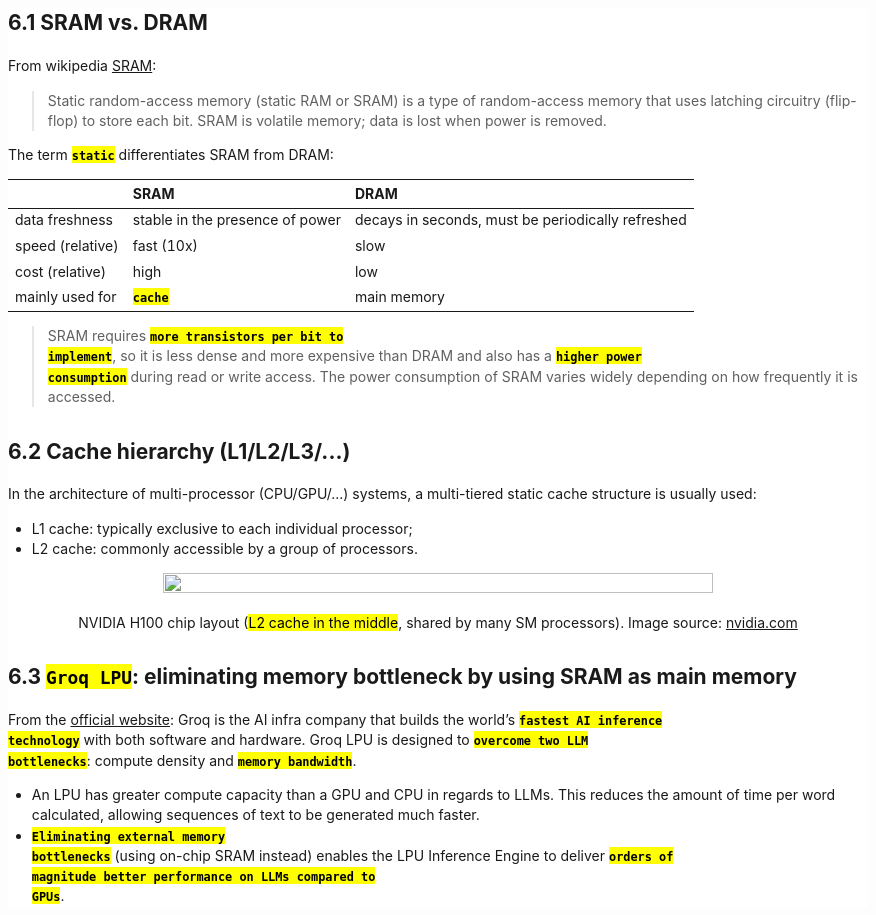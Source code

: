 ## 6.1 SRAM vs. DRAM

From wikipedia [SRAM](https://en.wikipedia.org/wiki/Static_random-access_memory):

> Static random-access memory (static RAM or SRAM) is a type of random-access
> memory that uses latching circuitry (flip-flop) to store each bit. SRAM
> is volatile memory; data is lost when power is removed.

The term **<mark><code>static</code></mark>** differentiates SRAM from DRAM:

|       | SRAM           | DRAM   |
|:------|:--------------------|:-------|
| data freshness | stable in the presence of power | decays in seconds, must be periodically refreshed|
| speed (relative) | fast (10x) | slow |
| cost (relative)  | high | low |
| mainly used for | **<mark><code>cache</code></mark>** | main memory |

> SRAM requires **<mark><code>more transistors per bit to implement</code></mark>**, so it is less dense and
> more expensive than DRAM and also has a **<mark><code>higher power consumption</code></mark>** during read
> or write access. The power consumption of SRAM varies widely depending on how
> frequently it is accessed.

## 6.2 Cache hierarchy (L1/L2/L3/...)

In the architecture of multi-processor (CPU/GPU/...) systems, a multi-tiered static cache structure is usually used:

* L1 cache: typically exclusive to each individual processor;
* L2 cache: commonly accessible by a group of processors.

<p align="center"><img src="/assets/img/gpu-notes/h100-chip-layout.jpg" width="80%" height="80%"></p>
<p align="center">NVIDIA H100 chip layout (<mark>L2 cache in the middle</mark>, shared by many SM processors). Image source:
<a href="https://developer.nvidia.com/blog/nvidia-hopper-architecture-in-depth/">nvidia.com</a></p>

## 6.3 **<mark><code>Groq LPU</code></mark>**: eliminating memory bottleneck by using SRAM as main memory

From the [official website](https://wow.groq.com/why-groq/):
Groq is the AI infra company that builds the world’s **<mark><code>fastest AI inference technology</code></mark>** with both software and hardware. 
Groq LPU is designed to **<mark><code>overcome two LLM bottlenecks</code></mark>**: compute density and **<mark><code>memory bandwidth</code></mark>**.

* An LPU has greater compute capacity than a GPU and CPU in regards to LLMs.
  This reduces the amount of time per word calculated, allowing sequences of
  text to be generated much faster. 
* **<mark><code>Eliminating external memory bottlenecks</code></mark>** (using on-chip SRAM instead) enables the LPU Inference Engine to
  deliver **<mark><code>orders of magnitude better performance on LLMs compared to GPUs</code></mark>**.
